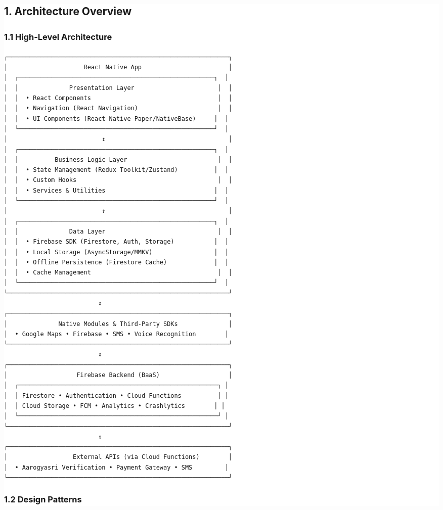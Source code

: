 
## 1. Architecture Overview

### 1.1 High-Level Architecture

```
┌─────────────────────────────────────────────────────────────┐
│                     React Native App                        │
│  ┌──────────────────────────────────────────────────────┐  │
│  │              Presentation Layer                       │  │
│  │  • React Components                                   │  │
│  │  • Navigation (React Navigation)                      │  │
│  │  • UI Components (React Native Paper/NativeBase)     │  │
│  └──────────────────────────────────────────────────────┘  │
│                          ↕                                  │
│  ┌──────────────────────────────────────────────────────┐  │
│  │          Business Logic Layer                         │  │
│  │  • State Management (Redux Toolkit/Zustand)          │  │
│  │  • Custom Hooks                                       │  │
│  │  • Services & Utilities                              │  │
│  └──────────────────────────────────────────────────────┘  │
│                          ↕                                  │
│  ┌──────────────────────────────────────────────────────┐  │
│  │              Data Layer                               │  │
│  │  • Firebase SDK (Firestore, Auth, Storage)           │  │
│  │  • Local Storage (AsyncStorage/MMKV)                 │  │
│  │  • Offline Persistence (Firestore Cache)             │  │
│  │  • Cache Management                                   │  │
│  └──────────────────────────────────────────────────────┘  │
└─────────────────────────────────────────────────────────────┘
                          ↕
┌─────────────────────────────────────────────────────────────┐
│              Native Modules & Third-Party SDKs              │
│  • Google Maps • Firebase • SMS • Voice Recognition        │
└─────────────────────────────────────────────────────────────┘
                          ↕
┌─────────────────────────────────────────────────────────────┐
│                   Firebase Backend (BaaS)                   │
│  ┌───────────────────────────────────────────────────────┐ │
│  │ Firestore • Authentication • Cloud Functions          │ │
│  │ Cloud Storage • FCM • Analytics • Crashlytics        │ │
│  └───────────────────────────────────────────────────────┘ │
└─────────────────────────────────────────────────────────────┘
                          ↕
┌─────────────────────────────────────────────────────────────┐
│                  External APIs (via Cloud Functions)        │
│  • Aarogyasri Verification • Payment Gateway • SMS         │
└─────────────────────────────────────────────────────────────┘
```

### 1.2 Design Patterns
